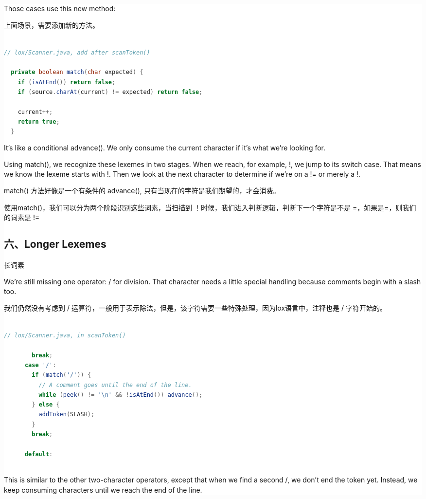 Those cases use this new method:

上面场景，需要添加新的方法。

```java

// lox/Scanner.java, add after scanToken()

  private boolean match(char expected) {
    if (isAtEnd()) return false;
    if (source.charAt(current) != expected) return false;

    current++;
    return true;
  }
```

It’s like a conditional advance(). We only consume the current character if it’s what we’re looking for.

Using match(), we recognize these lexemes in two stages. When we reach, for example, !, we jump to its switch case. That means we know the lexeme starts with !. Then we look at the next character to determine if we’re on a != or merely a !.

match() 方法好像是一个有条件的 advance(), 只有当现在的字符是我们期望的，才会消费。

使用match()，我们可以分为两个阶段识别这些词素，当扫描到 ！时候，我们进入判断逻辑，判断下一个字符是不是 =，如果是=，则我们的词素是 !=

## 六、Longer Lexemes

长词素

We’re still missing one operator: / for division. That character needs a little special handling because comments begin with a slash too.

我们仍然没有考虑到 / 运算符，一般用于表示除法，但是，该字符需要一些特殊处理，因为lox语言中，注释也是 / 字符开始的。

```java

// lox/Scanner.java, in scanToken()

        break;
      case '/':
        if (match('/')) {
          // A comment goes until the end of the line.
          while (peek() != '\n' && !isAtEnd()) advance();
        } else {
          addToken(SLASH);
        }
        break;

      default:
	  
```

This is similar to the other two-character operators, except that when we find a second /, we don’t end the token yet. Instead, we keep consuming characters until we reach the end of the line.
